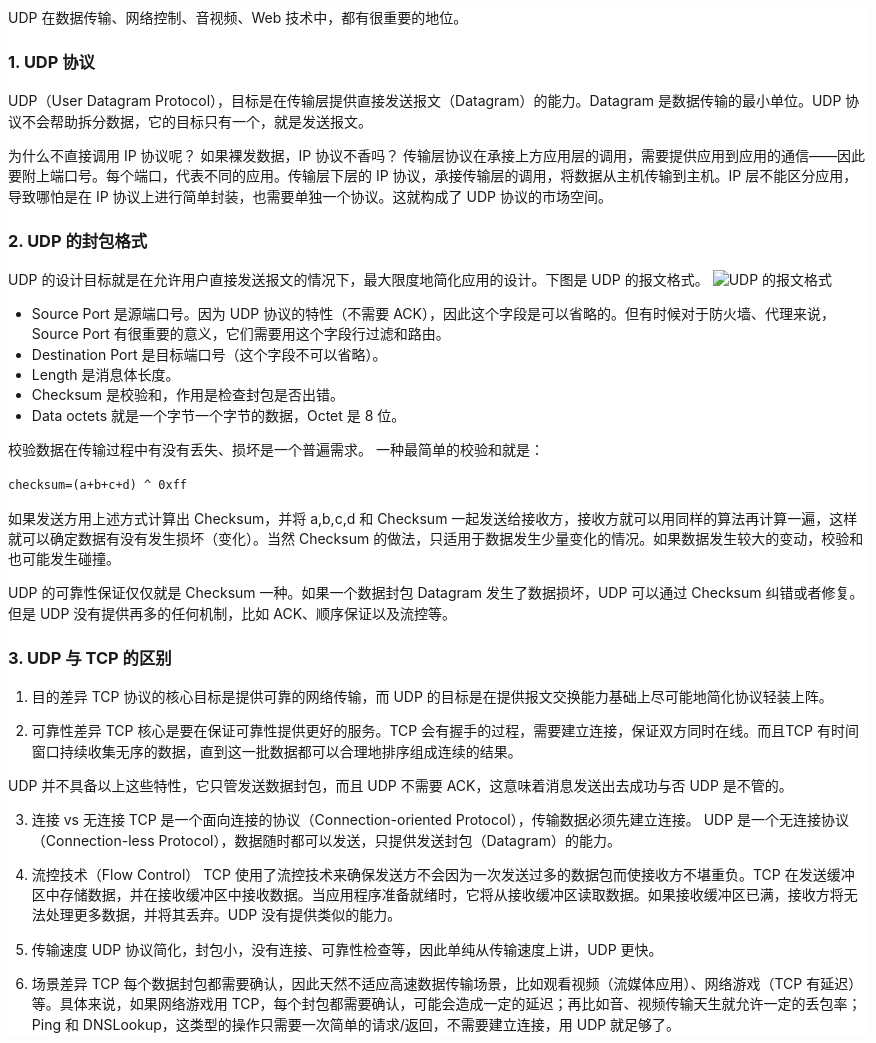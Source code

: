 UDP 在数据传输、网络控制、音视频、Web 技术中，都有很重要的地位。

### 1. UDP 协议
UDP（User Datagram Protocol），目标是在传输层提供直接发送报文（Datagram）的能力。Datagram 是数据传输的最小单位。UDP 协议不会帮助拆分数据，它的目标只有一个，就是发送报文。

为什么不直接调用 IP 协议呢？ 如果裸发数据，IP 协议不香吗？
传输层协议在承接上方应用层的调用，需要提供应用到应用的通信——因此要附上端口号。每个端口，代表不同的应用。传输层下层的 IP 协议，承接传输层的调用，将数据从主机传输到主机。IP 层不能区分应用，导致哪怕是在 IP 协议上进行简单封装，也需要单独一个协议。这就构成了 UDP 协议的市场空间。

### 2. UDP 的封包格式
UDP 的设计目标就是在允许用户直接发送报文的情况下，最大限度地简化应用的设计。下图是 UDP 的报文格式。
![UDP 的报文格式](https://cdn.jsdelivr.net/gh/cs-cshi/image-host/computer_network_lagou/UDP%20的报文格式.png)
- Source Port 是源端口号。因为 UDP 协议的特性（不需要 ACK），因此这个字段是可以省略的。但有时候对于防火墙、代理来说，Source Port 有很重要的意义，它们需要用这个字段行过滤和路由。
- Destination Port 是目标端口号（这个字段不可以省略）。
- Length 是消息体长度。
- Checksum 是校验和，作用是检查封包是否出错。
- Data octets 就是一个字节一个字节的数据，Octet 是 8 位。

校验数据在传输过程中有没有丢失、损坏是一个普遍需求。
一种最简单的校验和就是：
```
checksum=(a+b+c+d) ^ 0xff
```
如果发送方用上述方式计算出 Checksum，并将 a,b,c,d 和 Checksum 一起发送给接收方，接收方就可以用同样的算法再计算一遍，这样就可以确定数据有没有发生损坏（变化）。当然 Checksum 的做法，只适用于数据发生少量变化的情况。如果数据发生较大的变动，校验和也可能发生碰撞。

UDP 的可靠性保证仅仅就是 Checksum 一种。如果一个数据封包 Datagram 发生了数据损坏，UDP 可以通过 Checksum 纠错或者修复。 但是 UDP 没有提供再多的任何机制，比如 ACK、顺序保证以及流控等。

### 3. UDP 与 TCP 的区别
1. 目的差异
TCP 协议的核心目标是提供可靠的网络传输，而 UDP 的目标是在提供报文交换能力基础上尽可能地简化协议轻装上阵。

2. 可靠性差异
TCP 核心是要在保证可靠性提供更好的服务。TCP 会有握手的过程，需要建立连接，保证双方同时在线。而且TCP 有时间窗口持续收集无序的数据，直到这一批数据都可以合理地排序组成连续的结果。

UDP 并不具备以上这些特性，它只管发送数据封包，而且 UDP 不需要 ACK，这意味着消息发送出去成功与否 UDP 是不管的。

3. 连接 vs 无连接
TCP 是一个面向连接的协议（Connection-oriented Protocol），传输数据必须先建立连接。 UDP 是一个无连接协议（Connection-less Protocol），数据随时都可以发送，只提供发送封包（Datagram）的能力。

4. 流控技术（Flow Control）
TCP 使用了流控技术来确保发送方不会因为一次发送过多的数据包而使接收方不堪重负。TCP 在发送缓冲区中存储数据，并在接收缓冲区中接收数据。当应用程序准备就绪时，它将从接收缓冲区读取数据。如果接收缓冲区已满，接收方将无法处理更多数据，并将其丢弃。UDP 没有提供类似的能力。

5. 传输速度
UDP 协议简化，封包小，没有连接、可靠性检查等，因此单纯从传输速度上讲，UDP 更快。

6. 场景差异
TCP 每个数据封包都需要确认，因此天然不适应高速数据传输场景，比如观看视频（流媒体应用）、网络游戏（TCP 有延迟）等。具体来说，如果网络游戏用 TCP，每个封包都需要确认，可能会造成一定的延迟；再比如音、视频传输天生就允许一定的丢包率；Ping 和 DNSLookup，这类型的操作只需要一次简单的请求/返回，不需要建立连接，用 UDP 就足够了。
